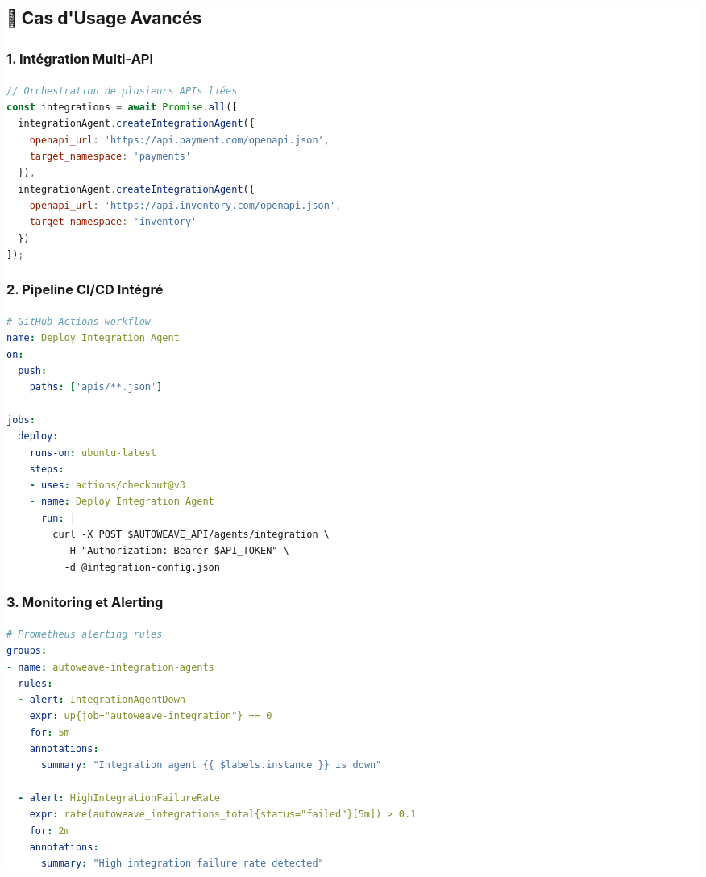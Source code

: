 ## 🎯 Cas d'Usage Avancés

### 1. Intégration Multi-API
```javascript
// Orchestration de plusieurs APIs liées
const integrations = await Promise.all([
  integrationAgent.createIntegrationAgent({
    openapi_url: 'https://api.payment.com/openapi.json',
    target_namespace: 'payments'
  }),
  integrationAgent.createIntegrationAgent({
    openapi_url: 'https://api.inventory.com/openapi.json',
    target_namespace: 'inventory'
  })
]);
```

### 2. Pipeline CI/CD Intégré
```yaml
# GitHub Actions workflow
name: Deploy Integration Agent
on:
  push:
    paths: ['apis/**.json']

jobs:
  deploy:
    runs-on: ubuntu-latest
    steps:
    - uses: actions/checkout@v3
    - name: Deploy Integration Agent
      run: |
        curl -X POST $AUTOWEAVE_API/agents/integration \
          -H "Authorization: Bearer $API_TOKEN" \
          -d @integration-config.json
```

### 3. Monitoring et Alerting
```yaml
# Prometheus alerting rules
groups:
- name: autoweave-integration-agents
  rules:
  - alert: IntegrationAgentDown
    expr: up{job="autoweave-integration"} == 0
    for: 5m
    annotations:
      summary: "Integration agent {{ $labels.instance }} is down"
      
  - alert: HighIntegrationFailureRate
    expr: rate(autoweave_integrations_total{status="failed"}[5m]) > 0.1
    for: 2m
    annotations:
      summary: "High integration failure rate detected"
```
